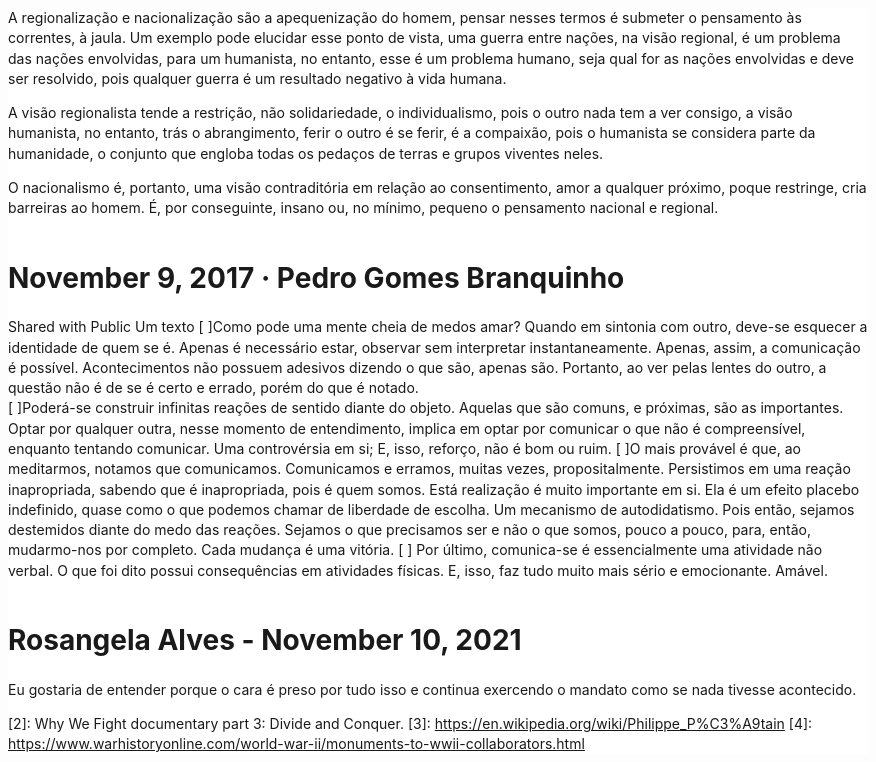 A regionalização e nacionalização são a apequenização do homem, pensar
nesses termos é submeter o pensamento às correntes, à jaula. Um
exemplo pode elucidar esse ponto de vista, uma guerra entre nações, na
visão regional, é um problema das nações envolvidas, para um
humanista, no entanto, esse é um problema humano, seja qual for as
nações envolvidas e deve ser resolvido, pois qualquer guerra é um
resultado negativo à vida humana.

A visão regionalista tende a restrição, não solidariedade, o individualismo, pois o outro nada tem
a ver consigo, a visão humanista, no entanto, trás o abrangimento,
ferir o outro é se ferir, é a compaixão, pois o humanista se considera
parte da humanidade, o conjunto que engloba todas os pedaços de terras
e grupos viventes neles.

O nacionalismo é, portanto, uma visão contraditória em relação ao
consentimento, amor a qualquer próximo, poque restringe, cria
barreiras ao homem. É, por conseguinte, insano ou, no mínimo, pequeno
o pensamento nacional e regional.


<a id="org56758e2"></a>

# November 9, 2017  ·  Pedro Gomes Branquinho

Shared with Public
Um texto
[ ]Como pode uma mente cheia de medos amar? Quando em sintonia com outro, deve-se esquecer a identidade de quem se é. Apenas é necessário estar, observar sem interpretar instantaneamente. Apenas, assim, a comunicação é possível. Acontecimentos não possuem adesivos dizendo o que são, apenas são. Portanto, ao ver pelas lentes do outro, a questão não é de se é certo e errado, porém do que é notado.  
[  ]Poderá-se construir infinitas reações de sentido diante do objeto. Aquelas que são comuns, e próximas, são as importantes. Optar por qualquer outra, nesse momento de entendimento, implica em optar por comunicar o que não é compreensível, enquanto tentando comunicar. Uma controvérsia em si; E, isso, reforço, não é bom ou ruim.
[ ]O mais provável é que, ao meditarmos, notamos que comunicamos. Comunicamos e erramos, muitas vezes, propositalmente. Persistimos em uma reação inapropriada, sabendo que é inapropriada, pois é quem somos. Está realização é muito importante em si. Ela é um efeito placebo indefinido, quase como o que podemos chamar de liberdade de escolha. Um mecanismo de autodidatismo. Pois então, sejamos destemidos diante do medo das reações. Sejamos o que precisamos ser e não o que somos, pouco a pouco, para, então, mudarmo-nos por completo. Cada mudança é uma vitória.
[ ] Por último, comunica-se é essencialmente uma atividade não verbal. O que foi dito possui consequências em atividades físicas. E, isso, faz tudo muito mais sério e emocionante. Amável.


<a id="org7ce7970"></a>

# Rosangela Alves - November 10, 2021

Eu gostaria de entender porque o cara é preso por tudo isso e continua exercendo o mandato como se nada tivesse acontecido.


<a id="org41430bf"></a>


[2]: Why We Fight documentary part 3: Divide and Conquer.
[3]: <https://en.wikipedia.org/wiki/Philippe_P%C3%A9tain>
[4]: <https://www.warhistoryonline.com/world-war-ii/monuments-to-wwii-collaborators.html>